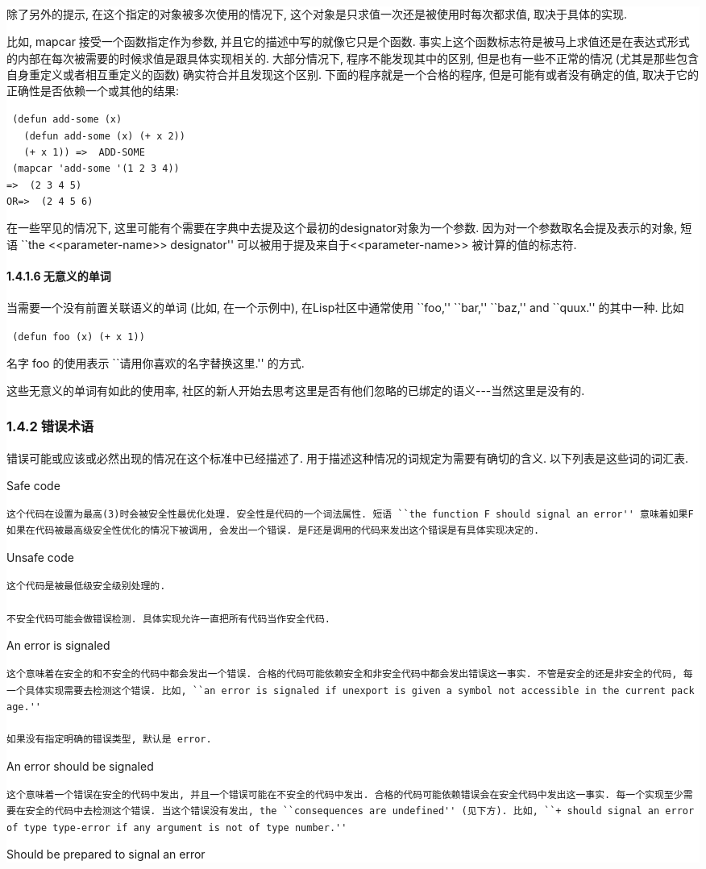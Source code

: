 除了另外的提示, 在这个指定的对象被多次使用的情况下, 这个对象是只求值一次还是被使用时每次都求值, 取决于具体的实现.

比如, mapcar 接受一个函数指定作为参数, 并且它的描述中写的就像它只是个函数. 事实上这个函数标志符是被马上求值还是在表达式形式的内部在每次被需要的时候求值是跟具体实现相关的. 大部分情况下, 程序不能发现其中的区别, 但是也有一些不正常的情况 (尤其是那些包含自身重定义或者相互重定义的函数) 确实符合并且发现这个区别. 下面的程序就是一个合格的程序, 但是可能有或者没有确定的值, 取决于它的正确性是否依赖一个或其他的结果:

```Lisp
 (defun add-some (x)
   (defun add-some (x) (+ x 2))
   (+ x 1)) =>  ADD-SOME
 (mapcar 'add-some '(1 2 3 4))
=>  (2 3 4 5)
OR=>  (2 4 5 6)
```

在一些罕见的情况下, 这里可能有个需要在字典中去提及这个最初的designator对象为一个参数. 因为对一个参数取名会提及表示的对象, 短语 ``the <\<parameter-name>> designator'' 可以被用于提及来自于<\<parameter-name>> 被计算的值的标志符.

#### 1.4.1.6 <span id = "NonsenseWords">无意义的单词</span>

当需要一个没有前置关联语义的单词 (比如, 在一个示例中), 在Lisp社区中通常使用 \``foo,'' \``bar,'' \``baz,'' and \``quux.'' 的其中一种. 比如

```Lisp
 (defun foo (x) (+ x 1))
```

名字 foo 的使用表示 ``请用你喜欢的名字替换这里.'' 的方式.

这些无意义的单词有如此的使用率, 社区的新人开始去思考这里是否有他们忽略的已绑定的语义---当然这里是没有的.


### 1.4.2 <span id = "ErrorTerminology">错误术语</span>

错误可能或应该或必然出现的情况在这个标准中已经描述了. 用于描述这种情况的词规定为需要有确切的含义. 以下列表是这些词的词汇表.

Safe code

    这个代码在设置为最高(3)时会被安全性最优化处理. 安全性是代码的一个词法属性. 短语 ``the function F should signal an error'' 意味着如果F如果在代码被最高级安全性优化的情况下被调用, 会发出一个错误. 是F还是调用的代码来发出这个错误是有具体实现决定的.

Unsafe code

    这个代码是被最低级安全级别处理的.

    不安全代码可能会做错误检测. 具体实现允许一直把所有代码当作安全代码.

An error is signaled

    这个意味着在安全的和不安全的代码中都会发出一个错误. 合格的代码可能依赖安全和非安全代码中都会发出错误这一事实. 不管是安全的还是非安全的代码, 每一个具体实现需要去检测这个错误. 比如, ``an error is signaled if unexport is given a symbol not accessible in the current package.''

    如果没有指定明确的错误类型, 默认是 error.

An error should be signaled

    这个意味着一个错误在安全的代码中发出, 并且一个错误可能在不安全的代码中发出. 合格的代码可能依赖错误会在安全代码中发出这一事实. 每一个实现至少需要在安全的代码中去检测这个错误. 当这个错误没有发出, the ``consequences are undefined'' (见下方). 比如, ``+ should signal an error of type type-error if any argument is not of type number.''

Should be prepared to signal an error
